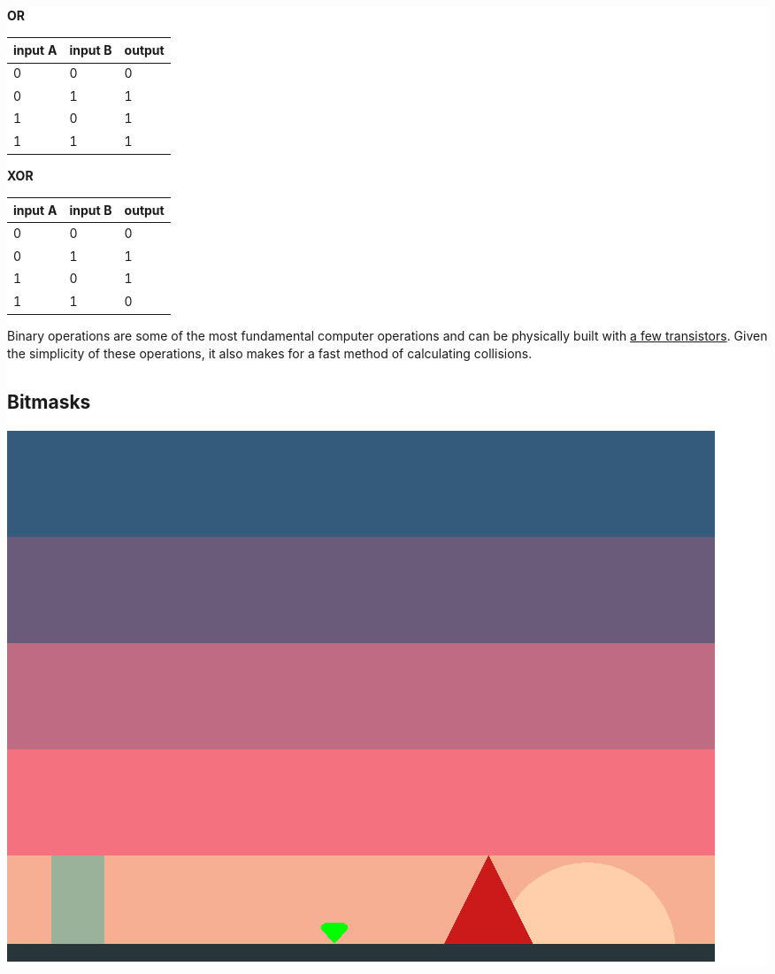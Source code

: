 **OR**

input A | input B | output
------- | ------- | ------
0       | 0       | 0
0       | 1       | 1
1       | 0       | 1
1       | 1       | 1

**XOR**

input A | input B | output
------- | ------- | ------
0       | 0       | 0
0       | 1       | 1
1       | 0       | 1
1       | 1       | 0

Binary operations are some of the most fundamental computer operations and can be physically built with [a few transistors](http://hyperphysics.phy-astr.gsu.edu/hbase/Electronic/trangate.html).
Given the simplicity of these operations, it also makes for a fast method of calculating collisions.

## Bitmasks

![](/images/02-16-collision-colored.png)
